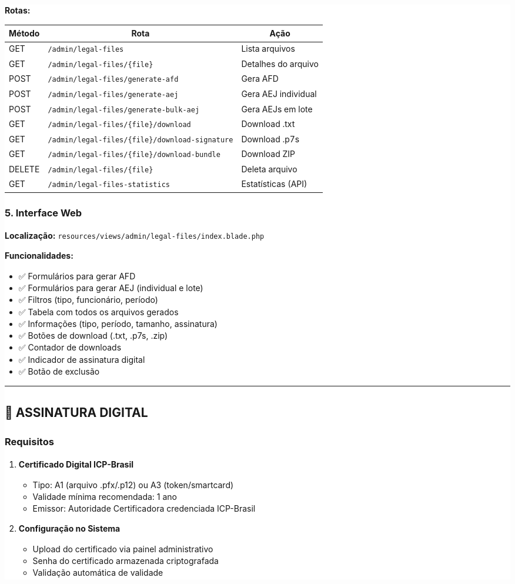 **Rotas:**

| Método | Rota | Ação |
|--------|------|------|
| GET | `/admin/legal-files` | Lista arquivos |
| GET | `/admin/legal-files/{file}` | Detalhes do arquivo |
| POST | `/admin/legal-files/generate-afd` | Gera AFD |
| POST | `/admin/legal-files/generate-aej` | Gera AEJ individual |
| POST | `/admin/legal-files/generate-bulk-aej` | Gera AEJs em lote |
| GET | `/admin/legal-files/{file}/download` | Download .txt |
| GET | `/admin/legal-files/{file}/download-signature` | Download .p7s |
| GET | `/admin/legal-files/{file}/download-bundle` | Download ZIP |
| DELETE | `/admin/legal-files/{file}` | Deleta arquivo |
| GET | `/admin/legal-files-statistics` | Estatísticas (API) |

### 5. Interface Web

**Localização:** `resources/views/admin/legal-files/index.blade.php`

**Funcionalidades:**
- ✅ Formulários para gerar AFD
- ✅ Formulários para gerar AEJ (individual e lote)
- ✅ Filtros (tipo, funcionário, período)
- ✅ Tabela com todos os arquivos gerados
- ✅ Informações (tipo, período, tamanho, assinatura)
- ✅ Botões de download (.txt, .p7s, .zip)
- ✅ Contador de downloads
- ✅ Indicador de assinatura digital
- ✅ Botão de exclusão

---

## 🔐 ASSINATURA DIGITAL

### Requisitos

1. **Certificado Digital ICP-Brasil**
   - Tipo: A1 (arquivo .pfx/.p12) ou A3 (token/smartcard)
   - Validade mínima recomendada: 1 ano
   - Emissor: Autoridade Certificadora credenciada ICP-Brasil

2. **Configuração no Sistema**
   - Upload do certificado via painel administrativo
   - Senha do certificado armazenada criptografada
   - Validação automática de validade
